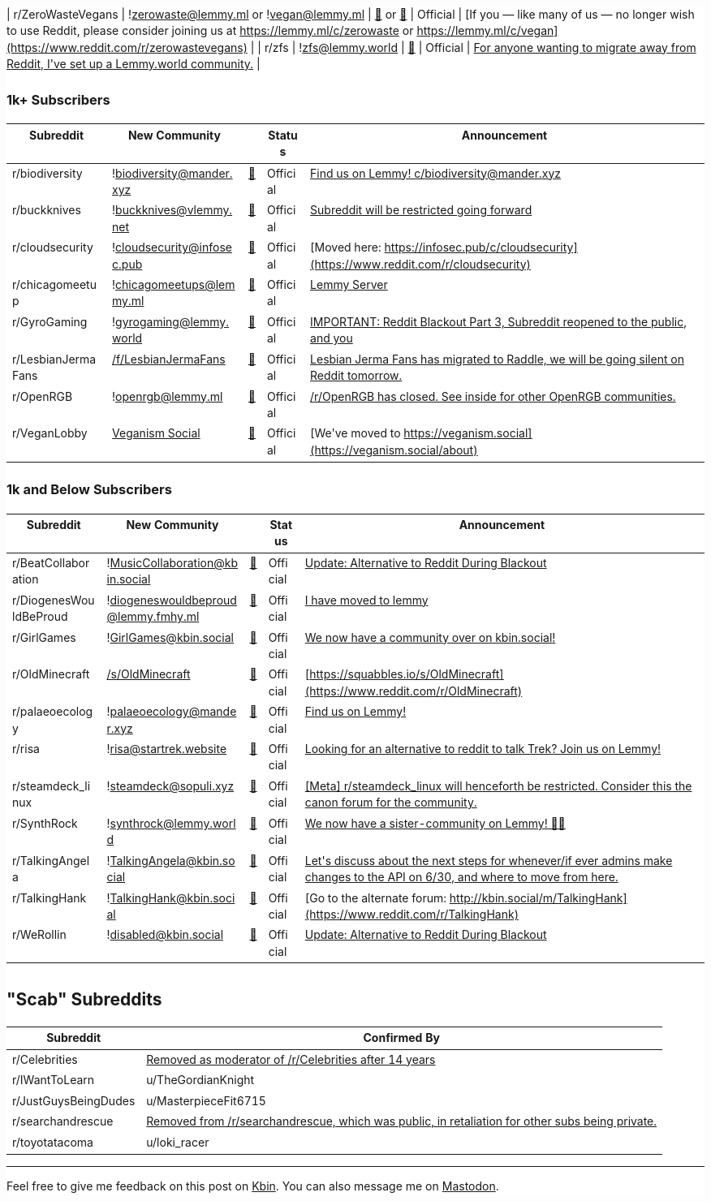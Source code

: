| r/ZeroWasteVegans | !zerowaste@lemmy.ml or !vegan@lemmy.ml | [🔗](https://lemmy.ml/c/zerowaste) or [🔗](https://lemmy.ml/c/vegan) | Official | [If you — like many of us — no longer wish to use Reddit, please consider joining us at https://lemmy.ml/c/zerowaste or https://lemmy.ml/c/vegan](https://www.reddit.com/r/zerowastevegans) |
| r/zfs | !zfs@lemmy.world | [🔗](https://lemmy.world/c/zfs) | Official | [For anyone wanting to migrate away from Reddit, I've set up a Lemmy.world community.](https://www.reddit.com/r/zfs/comments/14gr28a/for_anyone_wanting_to_migrate_away_from_reddit/) |

### 1k+ Subscribers

| Subreddit | New Community | | Status | Announcement |
| --- | --- | --- | --- | --- |
| r/biodiversity | !biodiversity@mander.xyz | [🔗](https://www.mander.xyz/c/biodiversity) | Official | [Find us on Lemmy! c/biodiversity@mander.xyz](https://www.reddit.com/r/biodiversity/comments/14cwn5i/find_us_on_lemmy_cbiodiversitymanderxyz/) |
| r/buckknives | !buckknives@vlemmy.net  | [🔗](https://vlemmy.net/c/buckknives) | Official | [Subreddit will be restricted going forward](https://www.reddit.com/r/buckknives/comments/1497s9j/subreddit_will_be_restricted_going_forward/) |
| r/cloudsecurity | !cloudsecurity@infosec.pub | [🔗](https://infosec.pub/c/cloudsecurity) | Official | [Moved here: https://infosec.pub/c/cloudsecurity](https://www.reddit.com/r/cloudsecurity) |
| r/chicagomeetup | !chicagomeetups@lemmy.ml | [🔗](https://lemmy.ml/c/chicagomeetups) | Official | [Lemmy Server](https://www.reddit.com/r/ChicagoMeetup) |
| r/GyroGaming | !gyrogaming@lemmy.world | [🔗](https://lemmy.world/c/gyrogaming) | Official | [IMPORTANT: Reddit Blackout Part 3, Subreddit reopened to the public, and you](https://www.reddit.com/r//comments/14gllrq/important_reddit_blackout_part_3_subreddit/) |
| r/LesbianJermaFans | [/f/LesbianJermaFans](https://raddle.me/f/LesbianJermaFans) | [🔗](https://raddle.me/f/LesbianJermaFans) | Official | [Lesbian Jerma Fans has migrated to Raddle, we will be going silent on Reddit tomorrow.](https://www.reddit.com/r//comments/147b0k6/lesbian_jerma_fans_has_migrated_to_raddle_we_will/) |
| r/OpenRGB | !openrgb@lemmy.ml | [🔗](https://lemmy.ml/c/openrgb) | Official | [/r/OpenRGB has closed. See inside for other OpenRGB communities.](https://www.reddit.com/r//comments/14fez6h/ropenrgb_has_closed_see_inside_for_other_openrgb/) |
| r/VeganLobby | [Veganism Social](https://veganism.social/) | [🔗](https://veganism.social/) | Official | [We've moved to https://veganism.social](https://veganism.social/about) |

### 1k and Below Subscribers

| Subreddit | New Community | | Status | Announcement |
| --- | --- | --- | --- | --- |
| r/BeatCollaboration | !MusicCollaboration@kbin.social | [🔗](https://kbin.social/m/MusicCollaboration) | Official | [Update: Alternative to Reddit During Blackout](https://www.reddit.com/r/beatcollaboration/comments/1476mh9/update_alternative_to_reddit_during_blackout/) |
| r/DiogenesWouldBeProud | !diogeneswouldbeproud@lemmy.fmhy.ml | [🔗](https://lemmy.fmhy.ml/c/diogeneswouldbeproud) | Official | [I have moved to lemmy](https://www.reddit.com/r/DiogenesWouldBeProud) |
| r/GirlGames | !GirlGames@kbin.social | [🔗](https://kbin.social/m/GirlGames) | Official | [We now have a community over on kbin.social!](https://www.reddit.com/r/GirlGames/comments/14829xs/we_now_have_a_community_over_on_kbinsocial/) |
| r/OldMinecraft | [/s/OldMinecraft](https://squabbles.io/s/OldMinecraft) | [🔗](https://squabbles.io/s/OldMinecraft) | Official | [https://squabbles.io/s/OldMinecraft](https://www.reddit.com/r/OldMinecraft) |
| r/palaeoecology | !palaeoecology@mander.xyz | [🔗](https://www.mander.xyz/c/palaeoecology) | Official | [Find us on Lemmy!](https://www.reddit.com/r//comments/14cwoih/find_us_on_lemmy/) |
| r/risa | !risa@startrek.website | [🔗](https://startrek.website/c/risa) | Official | [Looking for an alternative to reddit to talk Trek? Join us on Lemmy!](https://www.reddit.com/r/startrek/comments/14a5t8w/looking_for_an_alternative_to_reddit_to_talk_trek/) |
| r/steamdeck_linux | !steamdeck@sopuli.xyz | [🔗](https://sopuli.xyz/c/steamdeck) | Official | [[Meta] r/steamdeck_linux will henceforth be restricted. Consider this the canon forum for the community.](https://sopuli.xyz/post/695503) |
| r/SynthRock | !synthrock@lemmy.world | [🔗](https://lemmy.world/c/synthrock) | Official | [We now have a sister-community on Lemmy! 🎸🎹](https://www.reddit.com/r/SynthRock/comments/14i0xya/we_now_have_a_sistercommunity_on_lemmy/) |
| r/TalkingAngela | !TalkingAngela@kbin.social | [🔗](https://kbin.social/m/TalkingAngela) | Official | [Let's discuss about the next steps for whenever/if ever admins make changes to the API on 6/30, and where to move from here.](https://www.reddit.com/r//comments/14anbdy/lets_discuss_about_the_next_steps_for_wheneverif/) |
| r/TalkingHank | !TalkingHank@kbin.social | [🔗](https://kbin.social/m/TalkingHank) | Official | [Go to the alternate forum: http://kbin.social/m/TalkingHank](https://www.reddit.com/r/TalkingHank) |
| r/WeRollin | !disabled@kbin.social | [🔗](https://kbin.social/m/disabled) | Official | [Update: Alternative to Reddit During Blackout](https://www.reddit.com/r/WeRollin/comments/1476epq/update_alternative_to_reddit_during_blackout/) |

## "Scab" Subreddits

| Subreddit | Confirmed By |
| --- | --- |
r/Celebrities | [Removed as moderator of /r/Celebrities after 14 years](https://kbin.social/m/RedditMigration/t/59559/Removed-as-moderator-of-r-Celebrities-after-14-years)
r/IWantToLearn | u/TheGordianKnight
r/JustGuysBeingDudes | u/MasterpieceFit6715
r/searchandrescue | [Removed from /r/searchandrescue, which was public, in retaliation for other subs being private.](https://www.reddit.com/r/ModCoord/comments/14efshe/removed_from_rsearchandrescue_which_was_public_in/)
r/toyotatacoma | u/loki_racer

---

Feel free to give me feedback on this post on [Kbin](#). You can also message me on [Mastodon](https://mastodon.social/@yoasif).
